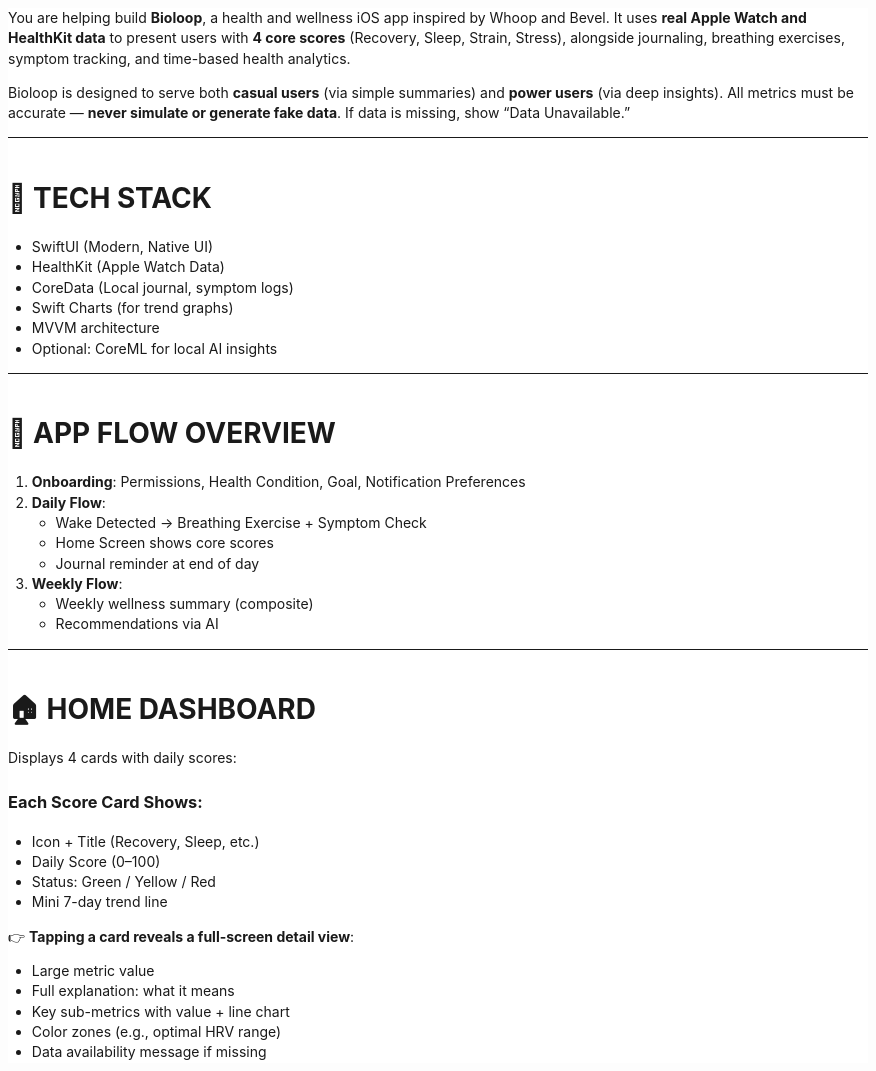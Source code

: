 You are helping build **Bioloop**, a health and wellness iOS app inspired by Whoop and Bevel. It uses **real Apple Watch and HealthKit data** to present users with **4 core scores** (Recovery, Sleep, Strain, Stress), alongside journaling, breathing exercises, symptom tracking, and time-based health analytics.

Bioloop is designed to serve both **casual users** (via simple summaries) and **power users** (via deep insights). All metrics must be accurate — **never simulate or generate fake data**. If data is missing, show “Data Unavailable.”

---

# 🔧 TECH STACK
- SwiftUI (Modern, Native UI)
- HealthKit (Apple Watch Data)
- CoreData (Local journal, symptom logs)
- Swift Charts (for trend graphs)
- MVVM architecture
- Optional: CoreML for local AI insights

---

# 🧭 APP FLOW OVERVIEW

1. **Onboarding**: Permissions, Health Condition, Goal, Notification Preferences  
2. **Daily Flow**:
   - Wake Detected → Breathing Exercise + Symptom Check
   - Home Screen shows core scores
   - Journal reminder at end of day
3. **Weekly Flow**:
   - Weekly wellness summary (composite)
   - Recommendations via AI

---

# 🏠 HOME DASHBOARD

Displays 4 cards with daily scores:

### Each Score Card Shows:
- Icon + Title (Recovery, Sleep, etc.)
- Daily Score (0–100)
- Status: Green / Yellow / Red
- Mini 7-day trend line

👉 **Tapping a card reveals a full-screen detail view**:
- Large metric value
- Full explanation: what it means
- Key sub-metrics with value + line chart
- Color zones (e.g., optimal HRV range)
- Data availability message if missing
